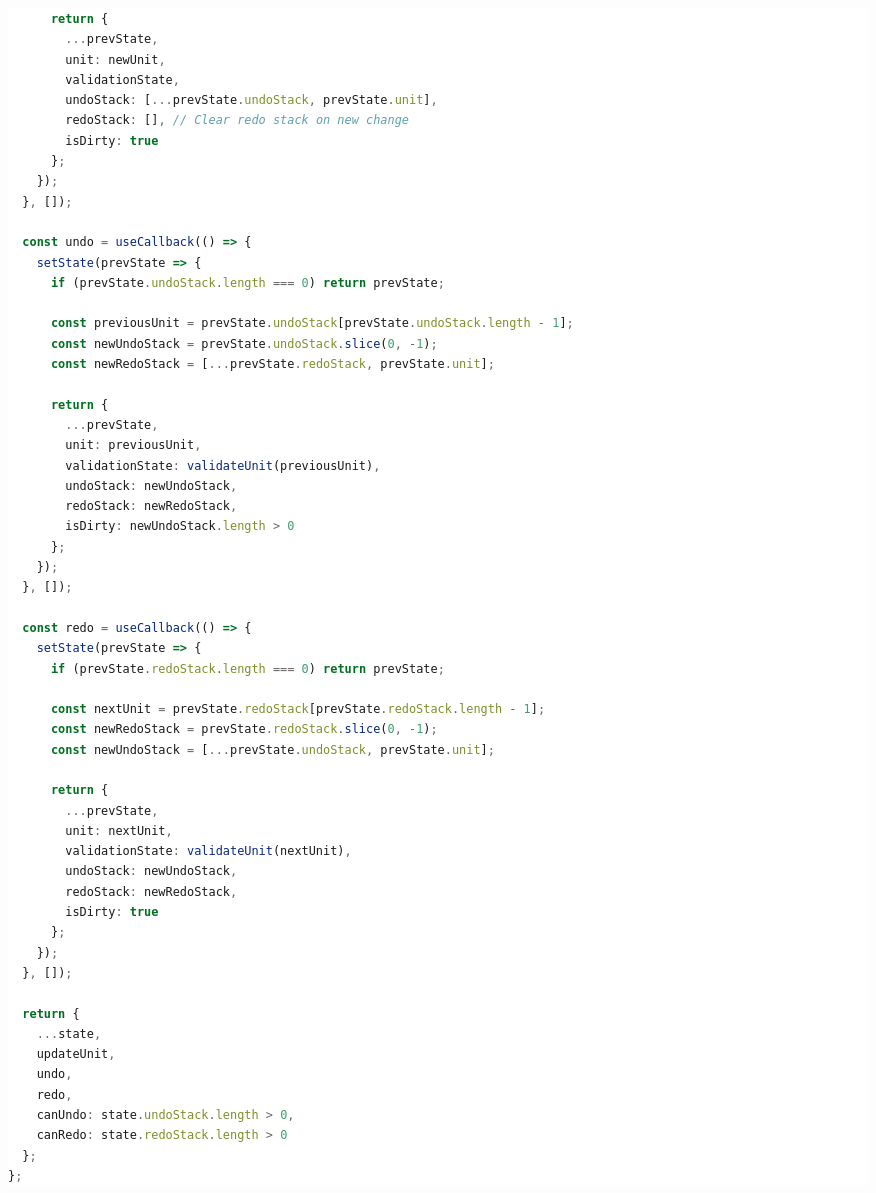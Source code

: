 ```typescript
      return {
        ...prevState,
        unit: newUnit,
        validationState,
        undoStack: [...prevState.undoStack, prevState.unit],
        redoStack: [], // Clear redo stack on new change
        isDirty: true
      };
    });
  }, []);
  
  const undo = useCallback(() => {
    setState(prevState => {
      if (prevState.undoStack.length === 0) return prevState;
      
      const previousUnit = prevState.undoStack[prevState.undoStack.length - 1];
      const newUndoStack = prevState.undoStack.slice(0, -1);
      const newRedoStack = [...prevState.redoStack, prevState.unit];
      
      return {
        ...prevState,
        unit: previousUnit,
        validationState: validateUnit(previousUnit),
        undoStack: newUndoStack,
        redoStack: newRedoStack,
        isDirty: newUndoStack.length > 0
      };
    });
  }, []);
  
  const redo = useCallback(() => {
    setState(prevState => {
      if (prevState.redoStack.length === 0) return prevState;
      
      const nextUnit = prevState.redoStack[prevState.redoStack.length - 1];
      const newRedoStack = prevState.redoStack.slice(0, -1);
      const newUndoStack = [...prevState.undoStack, prevState.unit];
      
      return {
        ...prevState,
        unit: nextUnit,
        validationState: validateUnit(nextUnit),
        undoStack: newUndoStack,
        redoStack: newRedoStack,
        isDirty: true
      };
    });
  }, []);
  
  return {
    ...state,
    updateUnit,
    undo,
    redo,
    canUndo: state.undoStack.length > 0,
    canRedo: state.redoStack.length > 0
  };
};
```
